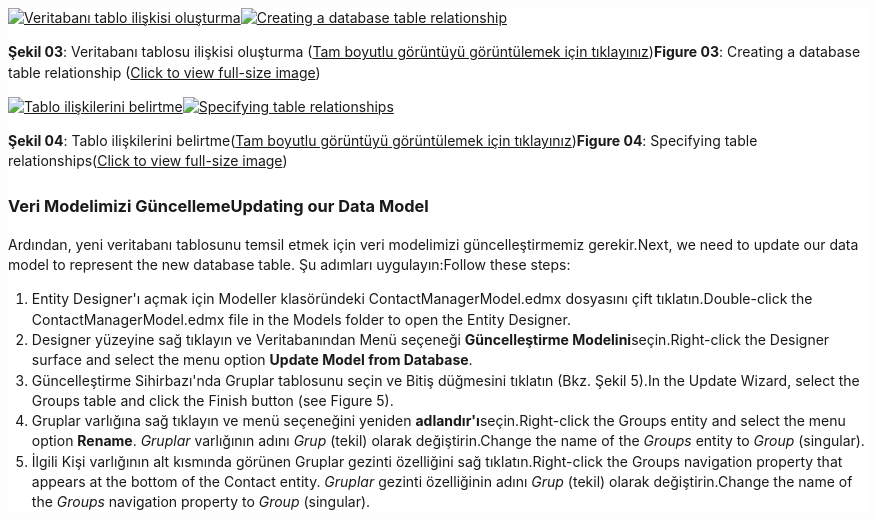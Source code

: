 <span data-ttu-id="0f87d-326">[![Veritabanı tablo ilişkisi oluşturma](iteration-6-use-test-driven-development-vb/_static/image3.jpg)](iteration-6-use-test-driven-development-vb/_static/image5.png)</span><span class="sxs-lookup"><span data-stu-id="0f87d-326">[![Creating a database table relationship](iteration-6-use-test-driven-development-vb/_static/image3.jpg)](iteration-6-use-test-driven-development-vb/_static/image5.png)</span></span>

<span data-ttu-id="0f87d-327">**Şekil 03**: Veritabanı tablosu ilişkisi oluşturma ([Tam boyutlu görüntüyü görüntülemek için tıklayınız](iteration-6-use-test-driven-development-vb/_static/image6.png))</span><span class="sxs-lookup"><span data-stu-id="0f87d-327">**Figure 03**: Creating a database table relationship ([Click to view full-size image](iteration-6-use-test-driven-development-vb/_static/image6.png))</span></span>

<span data-ttu-id="0f87d-328">[![Tablo ilişkilerini belirtme](iteration-6-use-test-driven-development-vb/_static/image4.jpg)](iteration-6-use-test-driven-development-vb/_static/image7.png)</span><span class="sxs-lookup"><span data-stu-id="0f87d-328">[![Specifying table relationships](iteration-6-use-test-driven-development-vb/_static/image4.jpg)](iteration-6-use-test-driven-development-vb/_static/image7.png)</span></span>

<span data-ttu-id="0f87d-329">**Şekil 04**: Tablo ilişkilerini belirtme([Tam boyutlu görüntüyü görüntülemek için tıklayınız](iteration-6-use-test-driven-development-vb/_static/image8.png))</span><span class="sxs-lookup"><span data-stu-id="0f87d-329">**Figure 04**: Specifying table relationships([Click to view full-size image](iteration-6-use-test-driven-development-vb/_static/image8.png))</span></span>

### <a name="updating-our-data-model"></a><span data-ttu-id="0f87d-330">Veri Modelimizi Güncelleme</span><span class="sxs-lookup"><span data-stu-id="0f87d-330">Updating our Data Model</span></span>

<span data-ttu-id="0f87d-331">Ardından, yeni veritabanı tablosunu temsil etmek için veri modelimizi güncelleştirmemiz gerekir.</span><span class="sxs-lookup"><span data-stu-id="0f87d-331">Next, we need to update our data model to represent the new database table.</span></span> <span data-ttu-id="0f87d-332">Şu adımları uygulayın:</span><span class="sxs-lookup"><span data-stu-id="0f87d-332">Follow these steps:</span></span>

1. <span data-ttu-id="0f87d-333">Entity Designer'ı açmak için Modeller klasöründeki ContactManagerModel.edmx dosyasını çift tıklatın.</span><span class="sxs-lookup"><span data-stu-id="0f87d-333">Double-click the ContactManagerModel.edmx file in the Models folder to open the Entity Designer.</span></span>
2. <span data-ttu-id="0f87d-334">Designer yüzeyine sağ tıklayın ve Veritabanından Menü seçeneği **Güncelleştirme Modelini**seçin.</span><span class="sxs-lookup"><span data-stu-id="0f87d-334">Right-click the Designer surface and select the menu option **Update Model from Database**.</span></span>
3. <span data-ttu-id="0f87d-335">Güncelleştirme Sihirbazı'nda Gruplar tablosunu seçin ve Bitiş düğmesini tıklatın (Bkz. Şekil 5).</span><span class="sxs-lookup"><span data-stu-id="0f87d-335">In the Update Wizard, select the Groups table and click the Finish button (see Figure 5).</span></span>
4. <span data-ttu-id="0f87d-336">Gruplar varlığına sağ tıklayın ve menü seçeneğini yeniden **adlandır'ı**seçin.</span><span class="sxs-lookup"><span data-stu-id="0f87d-336">Right-click the Groups entity and select the menu option **Rename**.</span></span> <span data-ttu-id="0f87d-337">*Gruplar* varlığının adını *Grup* (tekil) olarak değiştirin.</span><span class="sxs-lookup"><span data-stu-id="0f87d-337">Change the name of the *Groups* entity to *Group* (singular).</span></span>
5. <span data-ttu-id="0f87d-338">İlgili Kişi varlığının alt kısmında görünen Gruplar gezinti özelliğini sağ tıklatın.</span><span class="sxs-lookup"><span data-stu-id="0f87d-338">Right-click the Groups navigation property that appears at the bottom of the Contact entity.</span></span> <span data-ttu-id="0f87d-339">*Gruplar* gezinti özelliğinin adını *Grup* (tekil) olarak değiştirin.</span><span class="sxs-lookup"><span data-stu-id="0f87d-339">Change the name of the *Groups* navigation property to *Group* (singular).</span></span>
